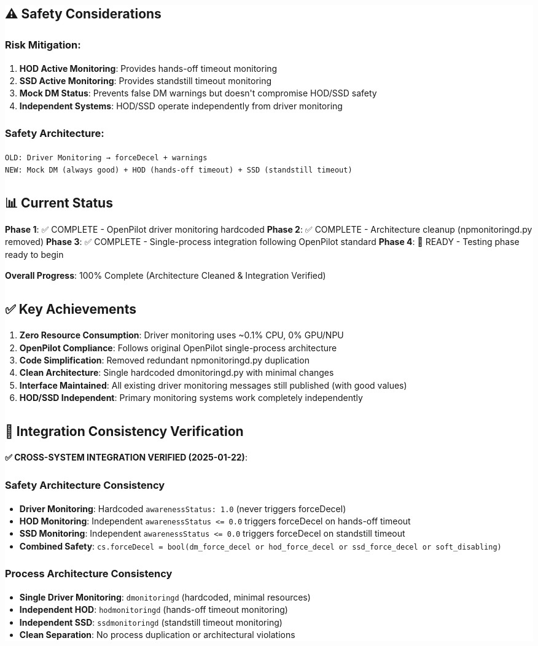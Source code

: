 ## ⚠️ Safety Considerations

### Risk Mitigation:
1. **HOD Active Monitoring**: Provides hands-off timeout monitoring
2. **SSD Active Monitoring**: Provides standstill timeout monitoring  
3. **Mock DM Status**: Prevents false DM warnings but doesn't compromise HOD/SSD safety
4. **Independent Systems**: HOD/SSD operate independently from driver monitoring

### Safety Architecture:
```
OLD: Driver Monitoring → forceDecel + warnings
NEW: Mock DM (always good) + HOD (hands-off timeout) + SSD (standstill timeout)
```

## 📊 Current Status

**Phase 1**: ✅ COMPLETE - OpenPilot driver monitoring hardcoded
**Phase 2**: ✅ COMPLETE - Architecture cleanup (npmonitoringd.py removed)
**Phase 3**: ✅ COMPLETE - Single-process integration following OpenPilot standard
**Phase 4**: 🧪 READY - Testing phase ready to begin  

**Overall Progress**: 100% Complete (Architecture Cleaned & Integration Verified)

## ✅ Key Achievements

1. **Zero Resource Consumption**: Driver monitoring uses ~0.1% CPU, 0% GPU/NPU
2. **OpenPilot Compliance**: Follows original OpenPilot single-process architecture
3. **Code Simplification**: Removed redundant npmonitoringd.py duplication
4. **Clean Architecture**: Single hardcoded dmonitoringd.py with minimal changes
5. **Interface Maintained**: All existing driver monitoring messages still published (with good values)
6. **HOD/SSD Independent**: Primary monitoring systems work completely independently

## 🔧 Integration Consistency Verification

**✅ CROSS-SYSTEM INTEGRATION VERIFIED (2025-01-22)**:

### Safety Architecture Consistency
- **Driver Monitoring**: Hardcoded `awarenessStatus: 1.0` (never triggers forceDecel)
- **HOD Monitoring**: Independent `awarenessStatus <= 0.0` triggers forceDecel on hands-off timeout  
- **SSD Monitoring**: Independent `awarenessStatus <= 0.0` triggers forceDecel on standstill timeout
- **Combined Safety**: `cs.forceDecel = bool(dm_force_decel or hod_force_decel or ssd_force_decel or soft_disabling)`

### Process Architecture Consistency
- **Single Driver Monitoring**: `dmonitoringd` (hardcoded, minimal resources)
- **Independent HOD**: `hodmonitoringd` (hands-off timeout monitoring)
- **Independent SSD**: `ssdmonitoringd` (standstill timeout monitoring)
- **Clean Separation**: No process duplication or architectural violations
